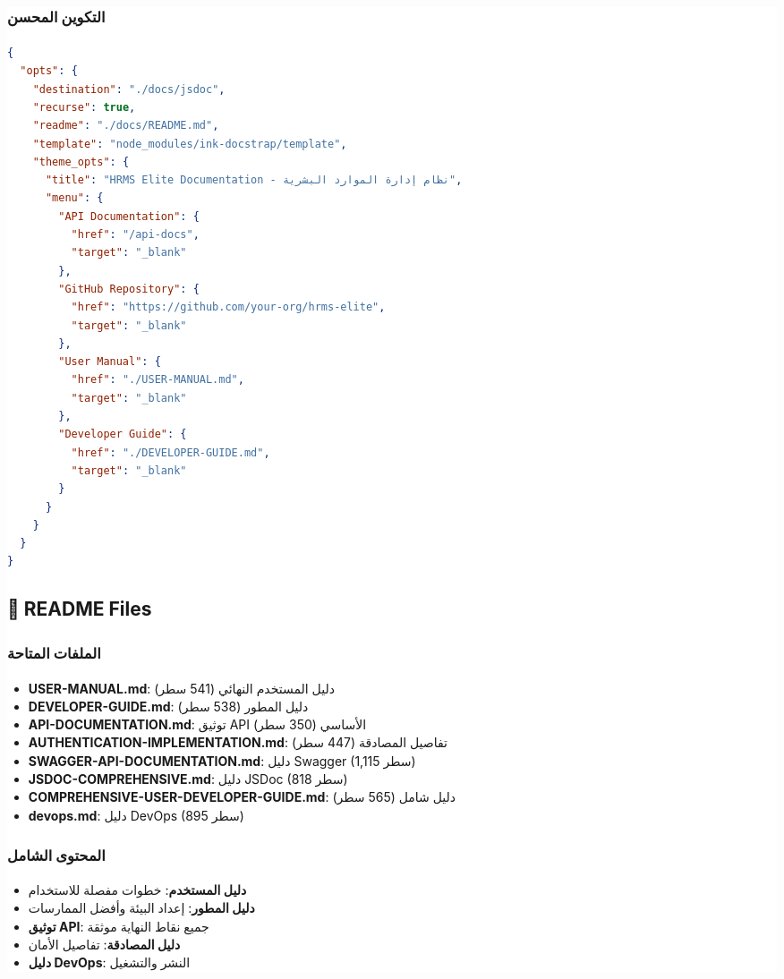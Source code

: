 ### التكوين المحسن
```json
{
  "opts": {
    "destination": "./docs/jsdoc",
    "recurse": true,
    "readme": "./docs/README.md",
    "template": "node_modules/ink-docstrap/template",
    "theme_opts": {
      "title": "HRMS Elite Documentation - نظام إدارة الموارد البشرية",
      "menu": {
        "API Documentation": {
          "href": "/api-docs",
          "target": "_blank"
        },
        "GitHub Repository": {
          "href": "https://github.com/your-org/hrms-elite",
          "target": "_blank"
        },
        "User Manual": {
          "href": "./USER-MANUAL.md",
          "target": "_blank"
        },
        "Developer Guide": {
          "href": "./DEVELOPER-GUIDE.md",
          "target": "_blank"
        }
      }
    }
  }
}
```

## 📖 README Files

### الملفات المتاحة
- **USER-MANUAL.md**: دليل المستخدم النهائي (541 سطر)
- **DEVELOPER-GUIDE.md**: دليل المطور (538 سطر)
- **API-DOCUMENTATION.md**: توثيق API الأساسي (350 سطر)
- **AUTHENTICATION-IMPLEMENTATION.md**: تفاصيل المصادقة (447 سطر)
- **SWAGGER-API-DOCUMENTATION.md**: دليل Swagger (1,115 سطر)
- **JSDOC-COMPREHENSIVE.md**: دليل JSDoc (818 سطر)
- **COMPREHENSIVE-USER-DEVELOPER-GUIDE.md**: دليل شامل (565 سطر)
- **devops.md**: دليل DevOps (895 سطر)

### المحتوى الشامل
- **دليل المستخدم**: خطوات مفصلة للاستخدام
- **دليل المطور**: إعداد البيئة وأفضل الممارسات
- **توثيق API**: جميع نقاط النهاية موثقة
- **دليل المصادقة**: تفاصيل الأمان
- **دليل DevOps**: النشر والتشغيل
